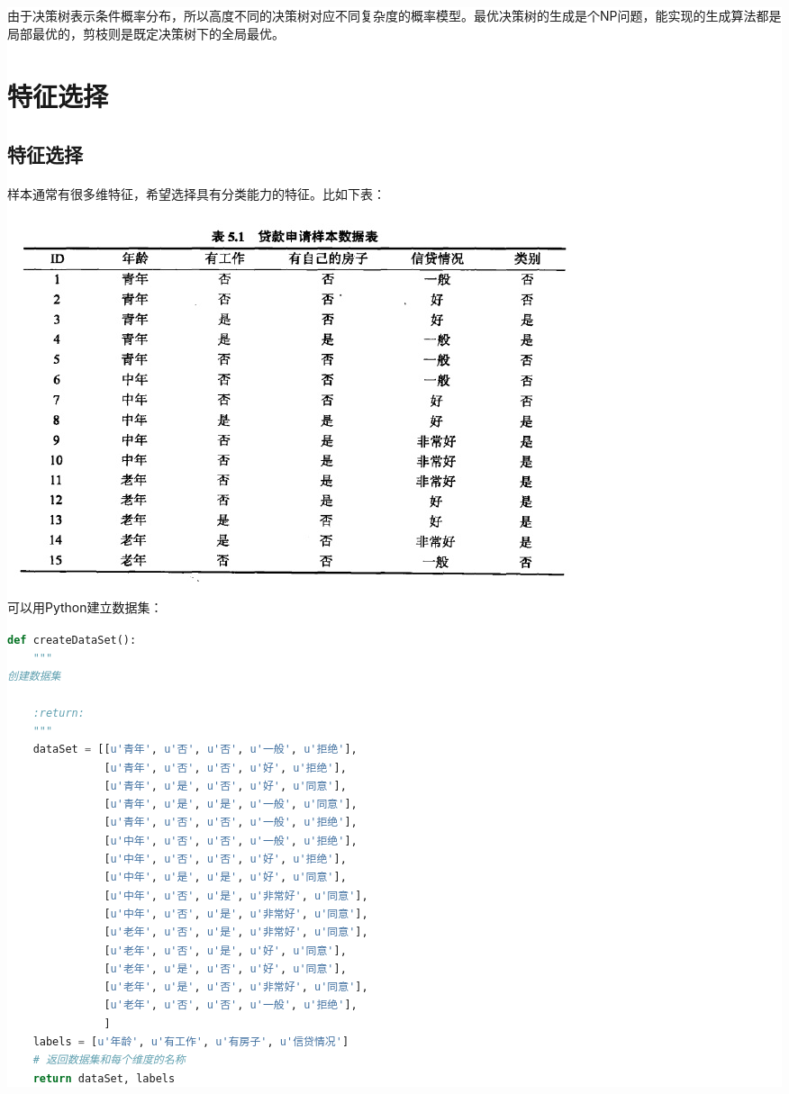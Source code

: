 由于决策树表示条件概率分布，所以高度不同的决策树对应不同复杂度的概率模型。最优决策树的生成是个NP问题，能实现的生成算法都是局部最优的，剪枝则是既定决策树下的全局最优。

# 特征选择

## 特征选择

样本通常有很多维特征，希望选择具有分类能力的特征。比如下表：

![贷款申请](/resource/blog/2016-08/贷款申请.jpg)

可以用Python建立数据集：

``` python
def createDataSet():
    """
创建数据集

    :return:
    """
    dataSet = [[u'青年', u'否', u'否', u'一般', u'拒绝'],
               [u'青年', u'否', u'否', u'好', u'拒绝'],
               [u'青年', u'是', u'否', u'好', u'同意'],
               [u'青年', u'是', u'是', u'一般', u'同意'],
               [u'青年', u'否', u'否', u'一般', u'拒绝'],
               [u'中年', u'否', u'否', u'一般', u'拒绝'],
               [u'中年', u'否', u'否', u'好', u'拒绝'],
               [u'中年', u'是', u'是', u'好', u'同意'],
               [u'中年', u'否', u'是', u'非常好', u'同意'],
               [u'中年', u'否', u'是', u'非常好', u'同意'],
               [u'老年', u'否', u'是', u'非常好', u'同意'],
               [u'老年', u'否', u'是', u'好', u'同意'],
               [u'老年', u'是', u'否', u'好', u'同意'],
               [u'老年', u'是', u'否', u'非常好', u'同意'],
               [u'老年', u'否', u'否', u'一般', u'拒绝'],
               ]
    labels = [u'年龄', u'有工作', u'有房子', u'信贷情况']
    # 返回数据集和每个维度的名称
    return dataSet, labels
```
